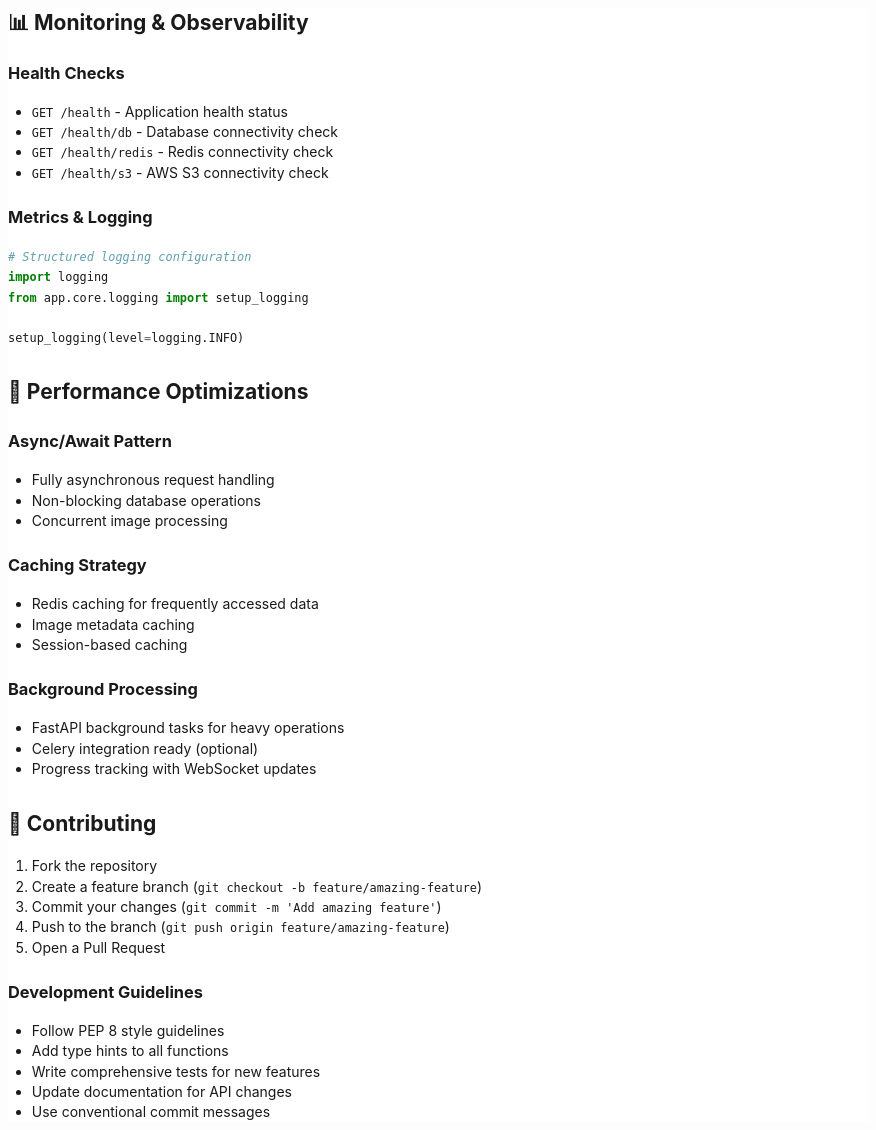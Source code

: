 ## 📊 Monitoring & Observability

### Health Checks
- `GET /health` - Application health status
- `GET /health/db` - Database connectivity check
- `GET /health/redis` - Redis connectivity check
- `GET /health/s3` - AWS S3 connectivity check

### Metrics & Logging

```python
# Structured logging configuration
import logging
from app.core.logging import setup_logging

setup_logging(level=logging.INFO)
```

## 🚀 Performance Optimizations

### Async/Await Pattern
- Fully asynchronous request handling
- Non-blocking database operations
- Concurrent image processing

### Caching Strategy
- Redis caching for frequently accessed data
- Image metadata caching
- Session-based caching

### Background Processing
- FastAPI background tasks for heavy operations
- Celery integration ready (optional)
- Progress tracking with WebSocket updates

## 🤝 Contributing

1. Fork the repository
2. Create a feature branch (`git checkout -b feature/amazing-feature`)
3. Commit your changes (`git commit -m 'Add amazing feature'`)
4. Push to the branch (`git push origin feature/amazing-feature`)
5. Open a Pull Request

### Development Guidelines

- Follow PEP 8 style guidelines
- Add type hints to all functions
- Write comprehensive tests for new features
- Update documentation for API changes
- Use conventional commit messages
